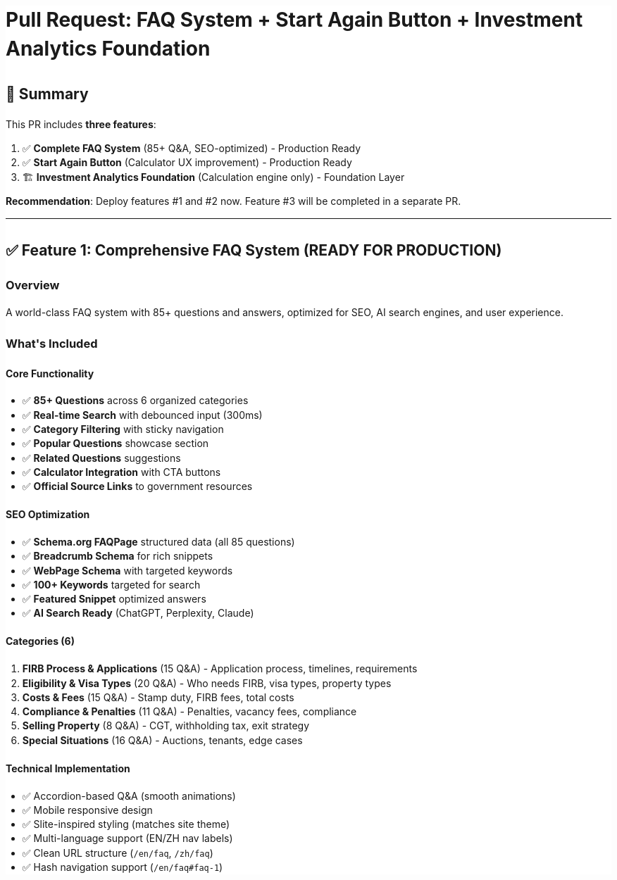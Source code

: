 # Pull Request: FAQ System + Start Again Button + Investment Analytics Foundation

## 🎯 Summary

This PR includes **three features**:
1. ✅ **Complete FAQ System** (85+ Q&A, SEO-optimized) - Production Ready
2. ✅ **Start Again Button** (Calculator UX improvement) - Production Ready  
3. 🏗️ **Investment Analytics Foundation** (Calculation engine only) - Foundation Layer

**Recommendation**: Deploy features #1 and #2 now. Feature #3 will be completed in a separate PR.

---

## ✅ Feature 1: Comprehensive FAQ System (READY FOR PRODUCTION)

### Overview
A world-class FAQ system with 85+ questions and answers, optimized for SEO, AI search engines, and user experience.

### What's Included

#### Core Functionality
- ✅ **85+ Questions** across 6 organized categories
- ✅ **Real-time Search** with debounced input (300ms)
- ✅ **Category Filtering** with sticky navigation
- ✅ **Popular Questions** showcase section
- ✅ **Related Questions** suggestions
- ✅ **Calculator Integration** with CTA buttons
- ✅ **Official Source Links** to government resources

#### SEO Optimization
- ✅ **Schema.org FAQPage** structured data (all 85 questions)
- ✅ **Breadcrumb Schema** for rich snippets
- ✅ **WebPage Schema** with targeted keywords
- ✅ **100+ Keywords** targeted for search
- ✅ **Featured Snippet** optimized answers
- ✅ **AI Search Ready** (ChatGPT, Perplexity, Claude)

#### Categories (6)
1. **FIRB Process & Applications** (15 Q&A) - Application process, timelines, requirements
2. **Eligibility & Visa Types** (20 Q&A) - Who needs FIRB, visa types, property types
3. **Costs & Fees** (15 Q&A) - Stamp duty, FIRB fees, total costs
4. **Compliance & Penalties** (11 Q&A) - Penalties, vacancy fees, compliance
5. **Selling Property** (8 Q&A) - CGT, withholding tax, exit strategy
6. **Special Situations** (16 Q&A) - Auctions, tenants, edge cases

#### Technical Implementation
- ✅ Accordion-based Q&A (smooth animations)
- ✅ Mobile responsive design
- ✅ Slite-inspired styling (matches site theme)
- ✅ Multi-language support (EN/ZH nav labels)
- ✅ Clean URL structure (`/en/faq`, `/zh/faq`)
- ✅ Hash navigation support (`/en/faq#faq-1`)
